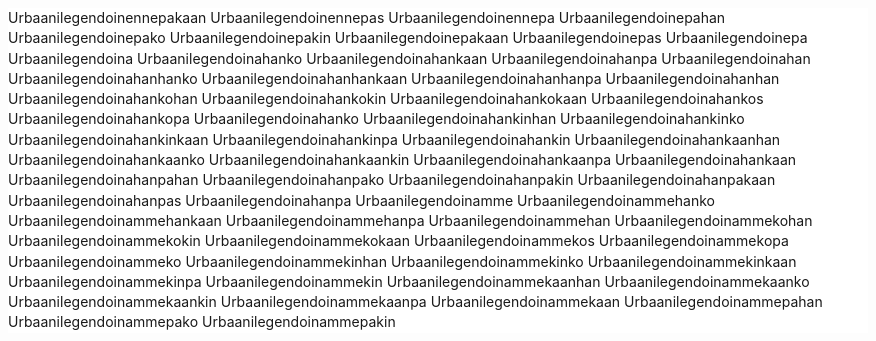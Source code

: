 Urbaanilegendoinennepakaan
Urbaanilegendoinennepas
Urbaanilegendoinennepa
Urbaanilegendoinepahan
Urbaanilegendoinepako
Urbaanilegendoinepakin
Urbaanilegendoinepakaan
Urbaanilegendoinepas
Urbaanilegendoinepa
Urbaanilegendoina
Urbaanilegendoinahanko
Urbaanilegendoinahankaan
Urbaanilegendoinahanpa
Urbaanilegendoinahan
Urbaanilegendoinahanhanko
Urbaanilegendoinahanhankaan
Urbaanilegendoinahanhanpa
Urbaanilegendoinahanhan
Urbaanilegendoinahankohan
Urbaanilegendoinahankokin
Urbaanilegendoinahankokaan
Urbaanilegendoinahankos
Urbaanilegendoinahankopa
Urbaanilegendoinahanko
Urbaanilegendoinahankinhan
Urbaanilegendoinahankinko
Urbaanilegendoinahankinkaan
Urbaanilegendoinahankinpa
Urbaanilegendoinahankin
Urbaanilegendoinahankaanhan
Urbaanilegendoinahankaanko
Urbaanilegendoinahankaankin
Urbaanilegendoinahankaanpa
Urbaanilegendoinahankaan
Urbaanilegendoinahanpahan
Urbaanilegendoinahanpako
Urbaanilegendoinahanpakin
Urbaanilegendoinahanpakaan
Urbaanilegendoinahanpas
Urbaanilegendoinahanpa
Urbaanilegendoinamme
Urbaanilegendoinammehanko
Urbaanilegendoinammehankaan
Urbaanilegendoinammehanpa
Urbaanilegendoinammehan
Urbaanilegendoinammekohan
Urbaanilegendoinammekokin
Urbaanilegendoinammekokaan
Urbaanilegendoinammekos
Urbaanilegendoinammekopa
Urbaanilegendoinammeko
Urbaanilegendoinammekinhan
Urbaanilegendoinammekinko
Urbaanilegendoinammekinkaan
Urbaanilegendoinammekinpa
Urbaanilegendoinammekin
Urbaanilegendoinammekaanhan
Urbaanilegendoinammekaanko
Urbaanilegendoinammekaankin
Urbaanilegendoinammekaanpa
Urbaanilegendoinammekaan
Urbaanilegendoinammepahan
Urbaanilegendoinammepako
Urbaanilegendoinammepakin
